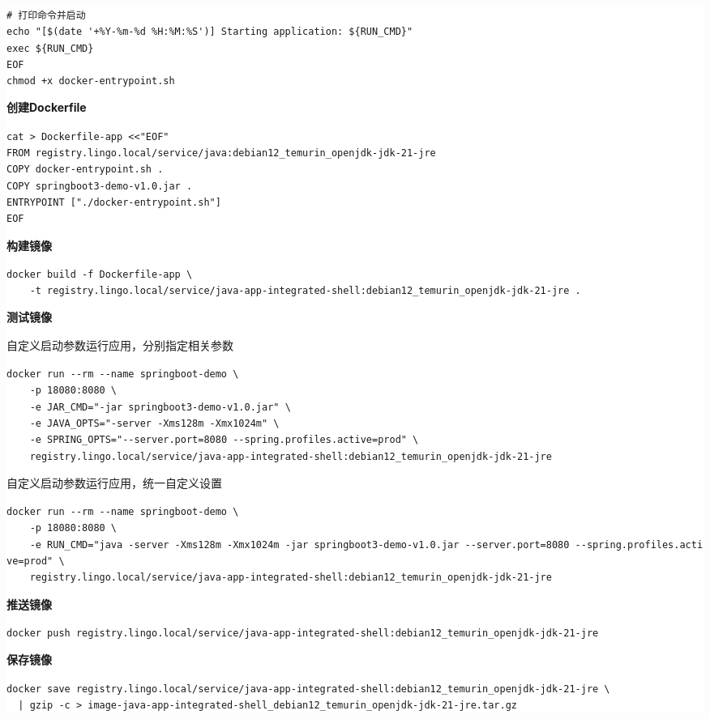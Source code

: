 ```shell
# 打印命令并启动
echo "[$(date '+%Y-%m-%d %H:%M:%S')] Starting application: ${RUN_CMD}"
exec ${RUN_CMD}
EOF
chmod +x docker-entrypoint.sh
```

**创建Dockerfile**

```
cat > Dockerfile-app <<"EOF"
FROM registry.lingo.local/service/java:debian12_temurin_openjdk-jdk-21-jre
COPY docker-entrypoint.sh .
COPY springboot3-demo-v1.0.jar .
ENTRYPOINT ["./docker-entrypoint.sh"]
EOF
```

**构建镜像**

```shell
docker build -f Dockerfile-app \
    -t registry.lingo.local/service/java-app-integrated-shell:debian12_temurin_openjdk-jdk-21-jre .
```

**测试镜像**

自定义启动参数运行应用，分别指定相关参数

```
docker run --rm --name springboot-demo \
    -p 18080:8080 \
    -e JAR_CMD="-jar springboot3-demo-v1.0.jar" \
    -e JAVA_OPTS="-server -Xms128m -Xmx1024m" \
    -e SPRING_OPTS="--server.port=8080 --spring.profiles.active=prod" \
    registry.lingo.local/service/java-app-integrated-shell:debian12_temurin_openjdk-jdk-21-jre
```

自定义启动参数运行应用，统一自定义设置

```
docker run --rm --name springboot-demo \
    -p 18080:8080 \
    -e RUN_CMD="java -server -Xms128m -Xmx1024m -jar springboot3-demo-v1.0.jar --server.port=8080 --spring.profiles.active=prod" \
    registry.lingo.local/service/java-app-integrated-shell:debian12_temurin_openjdk-jdk-21-jre
```

**推送镜像**

```shell
docker push registry.lingo.local/service/java-app-integrated-shell:debian12_temurin_openjdk-jdk-21-jre
```

**保存镜像**

```
docker save registry.lingo.local/service/java-app-integrated-shell:debian12_temurin_openjdk-jdk-21-jre \
  | gzip -c > image-java-app-integrated-shell_debian12_temurin_openjdk-jdk-21-jre.tar.gz
```
